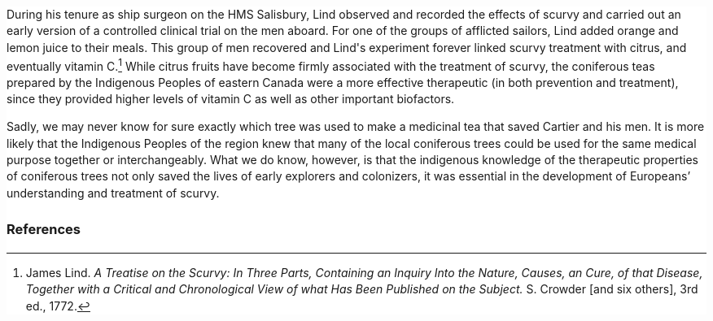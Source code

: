 During his tenure as ship surgeon on the HMS Salisbury, Lind observed and recorded the effects of scurvy and carried out an early version of a controlled clinical trial on the men aboard. For one of the groups of afflicted sailors, Lind added orange and lemon juice to their meals. This group of men recovered and Lind's experiment forever linked scurvy treatment with citrus, and eventually vitamin C.[^ref10]  While citrus fruits have become firmly associated with the treatment of scurvy, the coniferous teas prepared by the Indigenous Peoples of eastern Canada were a more effective therapeutic (in both prevention and treatment), since they provided higher levels of vitamin C as well as other important biofactors.
<var data-map title="New World" data-center="52.281808, -5.244375" data-basemap="Esri_WorldPhysical" data-zoom="5"></var>
<var data-map-layer
     data-type="geojson" 
     data-url="https://jstor-labs.github.io/plant-humanities/geojson/Lind.json"
     data-active="true"></var>

Sadly, we may never know for sure exactly which tree was used to make a medicinal tea that saved Cartier and his men. It is more likely that the Indigenous Peoples of the region knew that many of the local coniferous trees could be used for the same medical purpose together or interchangeably. What we do know, however, is that the indigenous knowledge of the therapeutic properties of coniferous trees not only saved the lives of early explorers and colonizers, it was essential in the development of Europeans’ understanding and treatment of scurvy. 
<var data-map title="New World" data-center="41.726916, -45.853268" data-basemap="Esri_WorldPhysical" data-zoom="3"></var>
<var data-map-layer
	data-type="geojson"
	data-url="https://jstor-labs.github.io/plant-humanities/geojson/custom.geo(1).json"
	data-active="true"></var> 

### References

[^ref1]: For the purposes of this work, "Indigenous People(s)" refers to a cultural group(s) in an ecological area that developed a successful subsistence base from the natural resources available in that area.
[^ref2]: As a diplomat, Rasmusio was said to have used his political influence to collect original travel narratives.
[^ref3]: https://www.thecanadianencyclopedia.ca/en/article/coniferous-trees
[^ref4]:  Durzan, Don J. “Arginine, scurvy and Cartier's "tree of life".” *Journal of ethnobiology and ethnomedicine* vol. 5 5. 2 Feb. 2009, doi:10.1186/1746-4269-5-5
[^ref5]: TRADITIONAL PLANT FOODS OF CANADIAN INDIGENOUS PEOPLES Nutrition, Botany and Use
[^ref6]: Herrick, James William 1977 Iroquois Medical Botany
[^ref7]: Durzan, Don J. “Arginine, scurvy and Cartier's "tree of life".” *Journal of ethnobiology and ethnomedicine* vol. 5 5. 2 Feb. 2009, doi:10.1186/1746-4269-5-5
[^ref8]: Ibid.
[^ref9]: Bauhin’s 1598 herbal is actually an edited and expanded edition of Mattioli’s seminal work, *Discorsi*. Arbor vitæ tree does not appear in Mattioli’s original herbal.
[^ref10]: James Lind. *A Treatise on the Scurvy: In Three Parts, Containing an Inquiry Into the Nature, Causes, an Cure, of that Disease, Together with a Critical and Chronological View of what Has Been Published on the Subject.* S. Crowder [and six others], 3rd ed., 1772.
